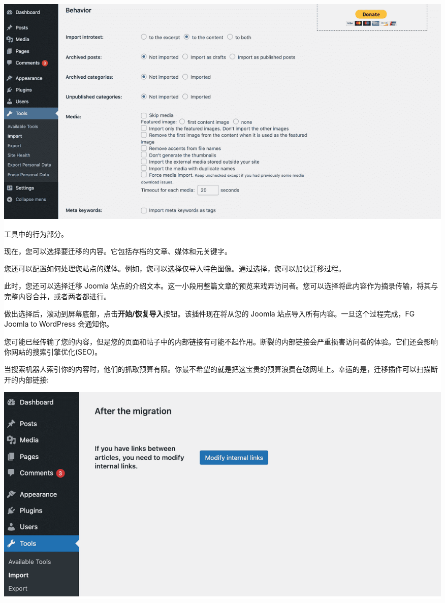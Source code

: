 ![Behavior section in tools](img/425b300dd97b17a8b2d6f9c7cc789463.png)

工具中的行为部分。





现在，您可以选择要迁移的内容。它包括存档的文章、媒体和元关键字。

您还可以配置如何处理您站点的媒体。例如，您可以选择仅导入特色图像。通过选择，您可以加快迁移过程。

此时，您还可以选择迁移 Joomla 站点的介绍文本。这一小段用整篇文章的预览来戏弄访问者。您可以选择将此内容作为摘录传输，将其与完整内容合并，或者两者都进行。

做出选择后，滚动到屏幕底部，点击**开始/恢复导入**按钮。该插件现在将从您的 Joomla 站点导入所有内容。一旦这个过程完成，FG Joomla to WordPress 会通知你。

您可能已经传输了您的内容，但是您的页面和帖子中的内部链接有可能不起作用。断裂的内部链接会严重损害访问者的体验。它们还会影响你网站的搜索引擎优化(SEO)。

当搜索机器人索引你的内容时，他们的抓取预算有限。你最不希望的就是把这宝贵的预算浪费在破网址上。幸运的是，迁移插件可以扫描断开的内部链接:



![Modify internal links](img/8a9182d75a09f1ce9cea512668a89528.png)
